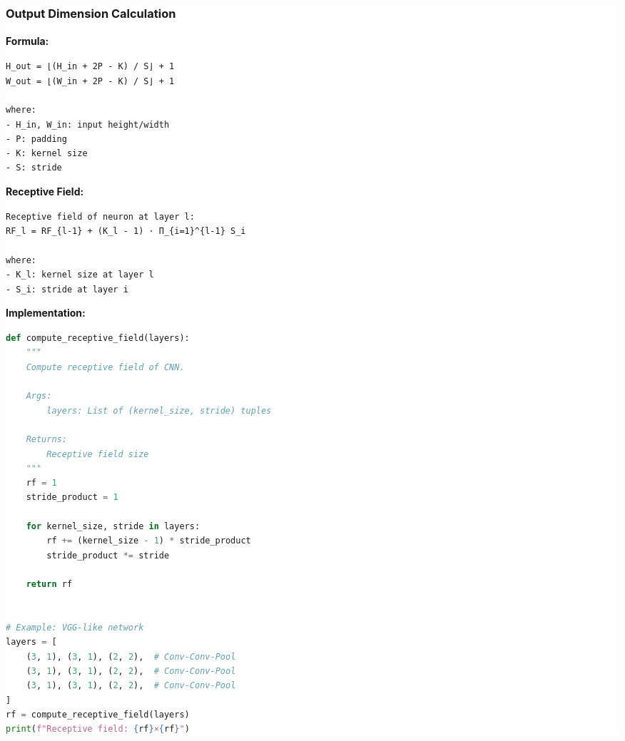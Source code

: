 ```python
```

### Output Dimension Calculation

**Formula:**
```
H_out = ⌊(H_in + 2P - K) / S⌋ + 1
W_out = ⌊(W_in + 2P - K) / S⌋ + 1

where:
- H_in, W_in: input height/width
- P: padding
- K: kernel size
- S: stride
```

**Receptive Field:**
```
Receptive field of neuron at layer l:
RF_l = RF_{l-1} + (K_l - 1) · Π_{i=1}^{l-1} S_i

where:
- K_l: kernel size at layer l
- S_i: stride at layer i
```

**Implementation:**

```python
def compute_receptive_field(layers):
    """
    Compute receptive field of CNN.

    Args:
        layers: List of (kernel_size, stride) tuples

    Returns:
        Receptive field size
    """
    rf = 1
    stride_product = 1

    for kernel_size, stride in layers:
        rf += (kernel_size - 1) * stride_product
        stride_product *= stride

    return rf


# Example: VGG-like network
layers = [
    (3, 1), (3, 1), (2, 2),  # Conv-Conv-Pool
    (3, 1), (3, 1), (2, 2),  # Conv-Conv-Pool
    (3, 1), (3, 1), (2, 2),  # Conv-Conv-Pool
]
rf = compute_receptive_field(layers)
print(f"Receptive field: {rf}×{rf}")
```
